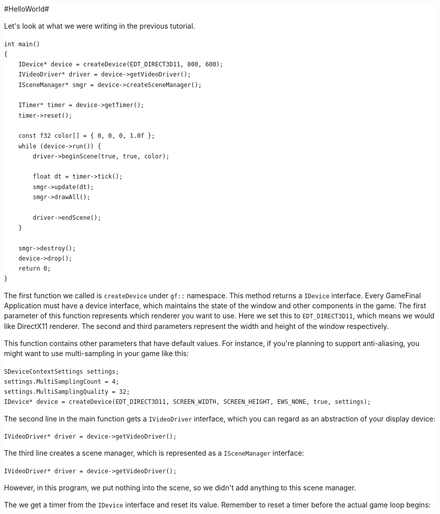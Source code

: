 #HelloWorld#

Let's look at what we were writing in the previous tutorial.

	int main()
	{
		IDevice* device = createDevice(EDT_DIRECT3D11, 800, 600);
		IVideoDriver* driver = device->getVideoDriver();
		ISceneManager* smgr = device->createSceneManager();
	
		ITimer* timer = device->getTimer();
		timer->reset();
	
		const f32 color[] = { 0, 0, 0, 1.0f };
		while (device->run()) {
			driver->beginScene(true, true, color);
	
			float dt = timer->tick();
			smgr->update(dt);
			smgr->drawAll();
	
			driver->endScene();
		}
	
		smgr->destroy();
		device->drop();
		return 0;
	}

The first function we called is `createDevice` under `gf::` namespace. This method returns a `IDevice` interface. Every GameFinal Application must have a device interface, which maintains the state of the window and other components in the game. The first parameter of this function represents which renderer you want to use. Here we set this to `EDT_DIRECT3D11`, which means we would like DirectX11 renderer. The second and third parameters represent the width and height of the window respectively. 

This function contains other parameters that have default values. For instance, if you're planning to support anti-aliasing, you might want to use multi-sampling in your game like this:

	SDeviceContextSettings settings;
	settings.MultiSamplingCount = 4;
	settings.MultiSamplingQuality = 32;
	IDevice* device = createDevice(EDT_DIRECT3D11, SCREEN_WIDTH, SCREEN_HEIGHT, EWS_NONE, true, settings);
 
The second line in the main function gets a `IVideoDriver` interface, which you can regard as an abstraction of your display device:

	IVideoDriver* driver = device->getVideoDriver();

The third line creates a scene manager, which is represented as a `ISceneManager` interface:
	
	IVideoDriver* driver = device->getVideoDriver();

However, in this program, we put nothing into the scene, so we didn't add anything to this scene manager.

The we get a timer from the `IDevice` interface and reset its value. Remember to reset a timer before the actual game loop begins:
